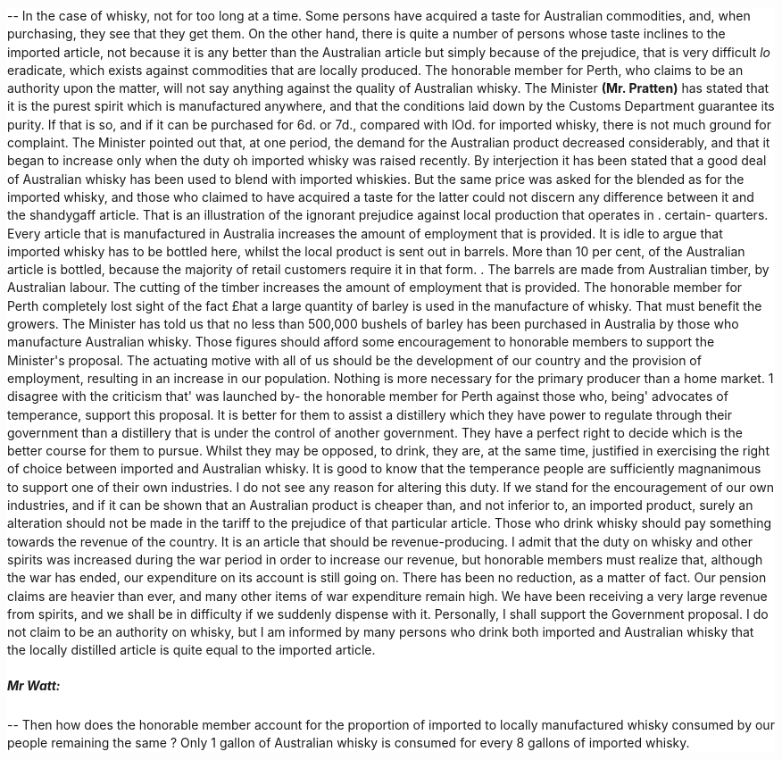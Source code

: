 -- In the case of whisky, not for too long at a time. Some persons have acquired a taste for Australian commodities, and, when purchasing, they see that they get them. On the other hand, there is quite a number of persons whose taste inclines to the imported article, not because it is any better than the Australian article but simply because of the prejudice, that is very difficult  *lo*  eradicate, which exists against commodities that are locally produced. The honorable member for Perth, who claims to be an authority upon the matter, will not say anything against the quality of Australian whisky. The Minister  **(Mr. Pratten)**  has stated that it is the purest spirit which is manufactured anywhere, and that the conditions laid down by the Customs Department guarantee its purity. If that is so, and if it can be purchased for 6d. or 7d., compared with lOd. for imported whisky, there is not much ground for complaint. The Minister pointed out that, at one period, the demand for the Australian product decreased considerably, and that it began to increase only when the duty oh imported whisky was raised recently. By interjection it has been stated that a good deal of Australian whisky has been used to blend with imported whiskies. But the same price was asked for the blended as for the imported whisky, and those who claimed to have acquired a taste for the latter could not discern any difference between it and the shandygaff article. That is an illustration of the ignorant prejudice against local production that operates in . certain- quarters. Every article that is manufactured in Australia increases the amount of employment that is provided. It is idle to argue that imported whisky has to be bottled here, whilst the local product is sent out in barrels. More than 10 per cent, of the Australian article is bottled, because the majority of retail customers require it in that form. . The barrels are made from Australian timber, by Australian labour. The cutting of the timber increases the amount of employment that is provided. The honorable member for Perth completely lost sight of the fact £hat a large quantity of barley is used in the manufacture of whisky. That must benefit the growers. The Minister has told us that no less than 500,000 bushels of barley has been purchased in Australia by those who manufacture Australian whisky. Those figures should afford some encouragement to honorable members to support the Minister's proposal. The actuating motive with all of us should be the development of our country and the provision of employment, resulting in an increase in our population. Nothing is more necessary for the primary producer than a home market. 1 disagree with the criticism that' was launched by- the honorable member for Perth against those who, being' advocates of temperance, support this proposal. It is better for them to assist a distillery which they have power to regulate through their government than a distillery that is under the control of another government. They have a perfect right to decide which is the better course for them to pursue. Whilst they may be opposed, to drink, they are, at the same time, justified in exercising the right of choice between imported and Australian whisky. It is good to know that the temperance people are sufficiently magnanimous to support one of their own industries. I do not see any reason for altering this duty. If we stand for the encouragement of our own industries, and if it can be shown that an Australian product is cheaper than, and not inferior to, an imported product, surely an alteration should not be made in the tariff to the prejudice of that particular article. Those who drink whisky should pay something towards the revenue of the country. It is an article that should be revenue-producing. I admit that the duty on whisky and other spirits was increased during the war period in order to increase our revenue, but honorable members must realize that, although the war has ended, our expenditure on its account is still going on. There has been no reduction, as a matter of fact. Our pension claims are heavier than ever, and many other items of war expenditure remain high. We have been receiving a very large revenue from spirits, and we shall be in difficulty if we suddenly dispense with it. Personally, I shall support the Government proposal. I do not claim to be an authority on whisky, but I am informed by many persons who drink both imported and Australian whisky that the locally distilled article is quite equal to the imported article. 

##### Mr Watt:

--  Then how does the honorable member account for the proportion of imported to locally manufactured whisky consumed by our people remaining the same ? Only 1 gallon of Australian whisky is consumed for every 8 gallons of imported whisky. 
